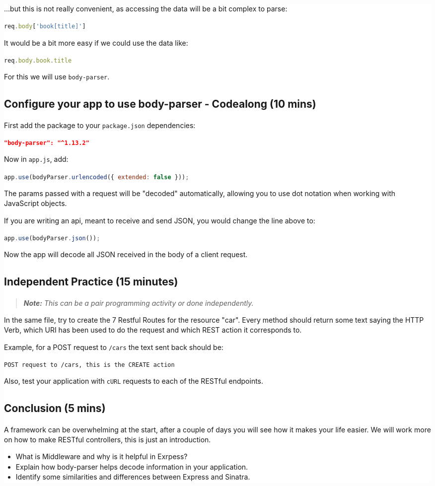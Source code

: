 ...but this is not really convenient, as accessing the data will be a bit complex to parse:

```javascript
req.body['book[title]']
```

It would be a bit more easy if we could use the data like:

```javascript
req.body.book.title
```

For this we will use `body-parser`.

## Configure your app to use body-parser - Codealong (10 mins)

First add the package to your `package.json` dependencies:

```json
"body-parser": "^1.13.2"
```

Now in `app.js`, add:

```javascript
app.use(bodyParser.urlencoded({ extended: false }));

```

The params passed with a request will be "decoded" automatically, allowing you to use dot notation when working with JavaScript objects.

If you are writing an api, meant to receive and send JSON, you would change the line above to:

```javascript
app.use(bodyParser.json());
```

Now the app will decode all JSON received in the body of a client request.


## Independent Practice (15 minutes)

> ***Note:*** _This can be a pair programming activity or done independently._

In the same file, try to create the 7 Restful Routes for the resource "car". Every method should return some text saying the HTTP Verb, which URI has been used to do the request and which REST action it corresponds to.

Example, for a POST request to `/cars` the text sent back should be:

```
POST request to /cars, this is the CREATE action
```

Also, test your application with `cURL` requests to each of the RESTful endpoints.

## Conclusion (5 mins)
A framework can be overwhelming at the start, after a couple of days you will see how it makes your life easier.  We will work more on how to make RESTful controllers, this is just an introduction.

- What is Middleware and why is it helpful in Exrpess?
- Explain how body-parser helps decode information in your application.
- Identify some similarities and differences between Express and Sinatra.
